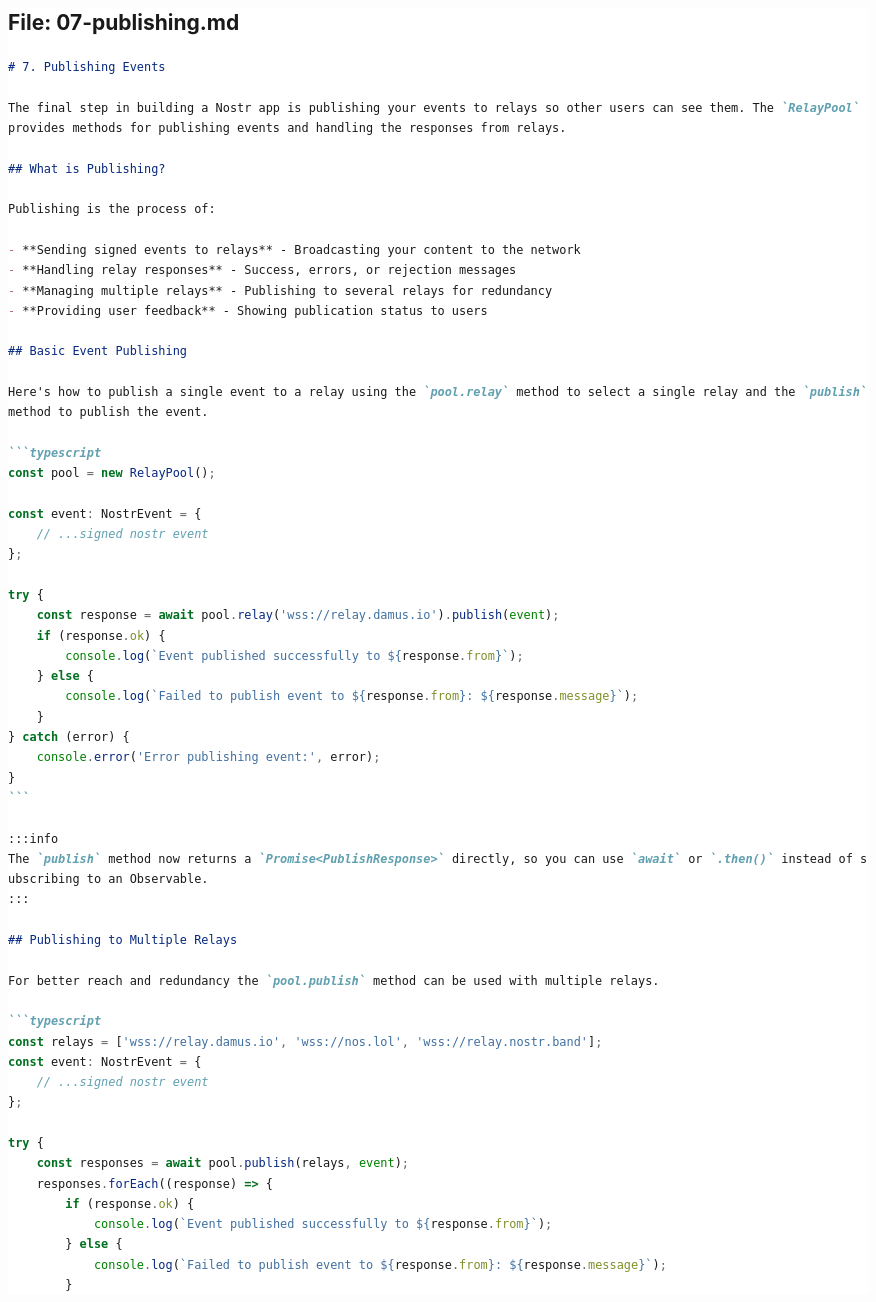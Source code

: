 ## File: 07-publishing.md

````markdown
# 7. Publishing Events

The final step in building a Nostr app is publishing your events to relays so other users can see them. The `RelayPool` provides methods for publishing events and handling the responses from relays.

## What is Publishing?

Publishing is the process of:

- **Sending signed events to relays** - Broadcasting your content to the network
- **Handling relay responses** - Success, errors, or rejection messages
- **Managing multiple relays** - Publishing to several relays for redundancy
- **Providing user feedback** - Showing publication status to users

## Basic Event Publishing

Here's how to publish a single event to a relay using the `pool.relay` method to select a single relay and the `publish` method to publish the event.

```typescript
const pool = new RelayPool();

const event: NostrEvent = {
	// ...signed nostr event
};

try {
	const response = await pool.relay('wss://relay.damus.io').publish(event);
	if (response.ok) {
		console.log(`Event published successfully to ${response.from}`);
	} else {
		console.log(`Failed to publish event to ${response.from}: ${response.message}`);
	}
} catch (error) {
	console.error('Error publishing event:', error);
}
```

:::info
The `publish` method now returns a `Promise<PublishResponse>` directly, so you can use `await` or `.then()` instead of subscribing to an Observable.
:::

## Publishing to Multiple Relays

For better reach and redundancy the `pool.publish` method can be used with multiple relays.

```typescript
const relays = ['wss://relay.damus.io', 'wss://nos.lol', 'wss://relay.nostr.band'];
const event: NostrEvent = {
	// ...signed nostr event
};

try {
	const responses = await pool.publish(relays, event);
	responses.forEach((response) => {
		if (response.ok) {
			console.log(`Event published successfully to ${response.from}`);
		} else {
			console.log(`Failed to publish event to ${response.from}: ${response.message}`);
		}
````